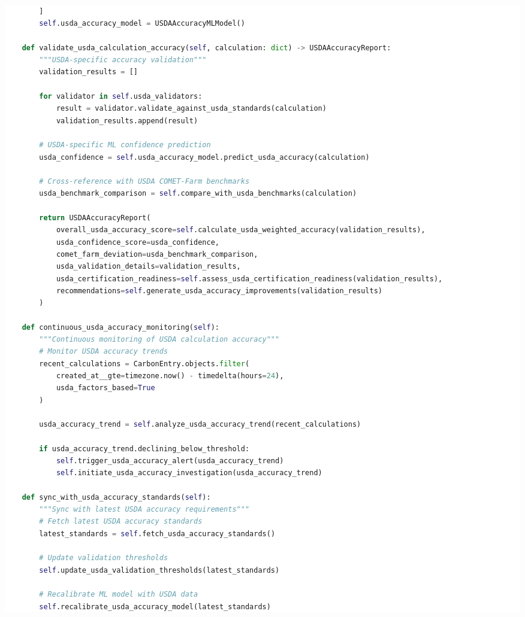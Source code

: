 ```python
        ]
        self.usda_accuracy_model = USDAAccuracyMLModel()

    def validate_usda_calculation_accuracy(self, calculation: dict) -> USDAAccuracyReport:
        """USDA-specific accuracy validation"""
        validation_results = []

        for validator in self.usda_validators:
            result = validator.validate_against_usda_standards(calculation)
            validation_results.append(result)

        # USDA-specific ML confidence prediction
        usda_confidence = self.usda_accuracy_model.predict_usda_accuracy(calculation)

        # Cross-reference with USDA COMET-Farm benchmarks
        usda_benchmark_comparison = self.compare_with_usda_benchmarks(calculation)

        return USDAAccuracyReport(
            overall_usda_accuracy_score=self.calculate_usda_weighted_accuracy(validation_results),
            usda_confidence_score=usda_confidence,
            comet_farm_deviation=usda_benchmark_comparison,
            usda_validation_details=validation_results,
            usda_certification_readiness=self.assess_usda_certification_readiness(validation_results),
            recommendations=self.generate_usda_accuracy_improvements(validation_results)
        )

    def continuous_usda_accuracy_monitoring(self):
        """Continuous monitoring of USDA calculation accuracy"""
        # Monitor USDA accuracy trends
        recent_calculations = CarbonEntry.objects.filter(
            created_at__gte=timezone.now() - timedelta(hours=24),
            usda_factors_based=True
        )

        usda_accuracy_trend = self.analyze_usda_accuracy_trend(recent_calculations)

        if usda_accuracy_trend.declining_below_threshold:
            self.trigger_usda_accuracy_alert(usda_accuracy_trend)
            self.initiate_usda_accuracy_investigation(usda_accuracy_trend)

    def sync_with_usda_accuracy_standards(self):
        """Sync with latest USDA accuracy requirements"""
        # Fetch latest USDA accuracy standards
        latest_standards = self.fetch_usda_accuracy_standards()

        # Update validation thresholds
        self.update_usda_validation_thresholds(latest_standards)

        # Recalibrate ML model with USDA data
        self.recalibrate_usda_accuracy_model(latest_standards)
```
